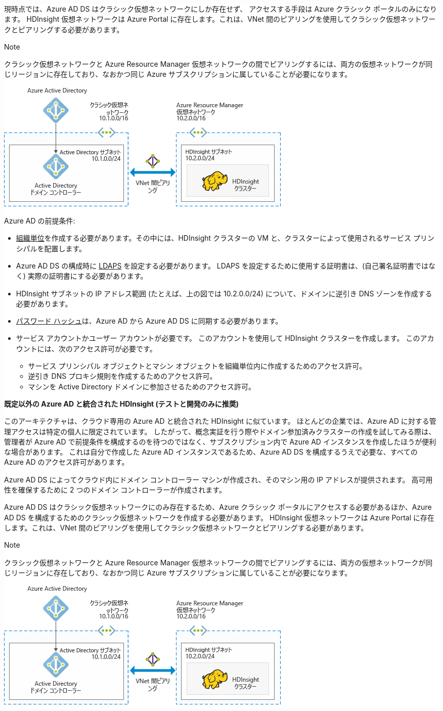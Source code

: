 現時点では、Azure AD DS はクラシック仮想ネットワークにしか存在せず、 アクセスする手段は Azure クラシック ポータルのみになります。 HDInsight 仮想ネットワークは Azure Portal に存在します。これは、VNet 間のピアリングを使用してクラシック仮想ネットワークとピアリングする必要があります。

> [!NOTE]
> クラシック仮想ネットワークと Azure Resource Manager 仮想ネットワークの間でピアリングするには、両方の仮想ネットワークが同じリージョンに存在しており、なおかつ同じ Azure サブスクリプションに属していることが必要になります。

![ドメイン参加の HDInsight クラスター トポロジ](./media/hdinsight-domain-joined-architecture/hdinsight-domain-joined-architecture_2.png)

Azure AD の前提条件:

* [組織単位](../active-directory-domain-services/active-directory-ds-admin-guide-create-ou.md)を作成する必要があります。その中には、HDInsight クラスターの VM と、クラスターによって使用されるサービス プリンシパルを配置します。
* Azure AD DS の構成時に [LDAPS](../active-directory-domain-services/active-directory-ds-admin-guide-configure-secure-ldap.md) を設定する必要があります。 LDAPS を設定するために使用する証明書は、(自己署名証明書ではなく) 実際の証明書にする必要があります。
* HDInsight サブネットの IP アドレス範囲 (たとえば、上の図では 10.2.0.0/24) について、ドメインに逆引き DNS ゾーンを作成する必要があります。
* [パスワード ハッシュ](../active-directory-domain-services/active-directory-ds-getting-started-password-sync.md)は、Azure AD から Azure AD DS に同期する必要があります。
* サービス アカウントかユーザー アカウントが必要です。 このアカウントを使用して HDInsight クラスターを作成します。 このアカウントには、次のアクセス許可が必要です。

    - サービス プリンシパル オブジェクトとマシン オブジェクトを組織単位内に作成するためのアクセス許可。
    - 逆引き DNS プロキシ規則を作成するためのアクセス許可。
    - マシンを Active Directory ドメインに参加させるためのアクセス許可。

**既定以外の Azure AD と統合された HDInsight (テストと開発のみに推奨)**

このアーキテクチャは、クラウド専用の Azure AD と統合された HDInsight に似ています。 ほとんどの企業では、Azure AD に対する管理アクセスは特定の個人に限定されています。 したがって、概念実証を行う際やドメイン参加済みクラスターの作成を試してみる際は、管理者が Azure AD で前提条件を構成するのを待つのではなく、サブスクリプション内で Azure AD インスタンスを作成したほうが便利な場合があります。 これは自分で作成した Azure AD インスタンスであるため、Azure AD DS を構成するうえで必要な、すべての Azure AD のアクセス許可があります。

Azure AD DS によってクラウド内にドメイン コントローラー マシンが作成され、そのマシン用の IP アドレスが提供されます。 高可用性を確保するために 2 つのドメイン コントローラーが作成されます。

Azure AD DS はクラシック仮想ネットワークにのみ存在するため、Azure クラシック ポータルにアクセスする必要があるほか、Azure AD DS を構成するためのクラシック仮想ネットワークを作成する必要があります。 HDInsight 仮想ネットワークは Azure Portal に存在します。これは、VNet 間のピアリングを使用してクラシック仮想ネットワークとピアリングする必要があります。

> [!NOTE]
> クラシック仮想ネットワークと Azure Resource Manager 仮想ネットワークの間でピアリングするには、両方の仮想ネットワークが同じリージョンに存在しており、なおかつ同じ Azure サブスクリプションに属していることが必要になります。

![ドメイン参加の HDInsight クラスター トポロジ](./media/hdinsight-domain-joined-architecture/hdinsight-domain-joined-architecture_2.png)
